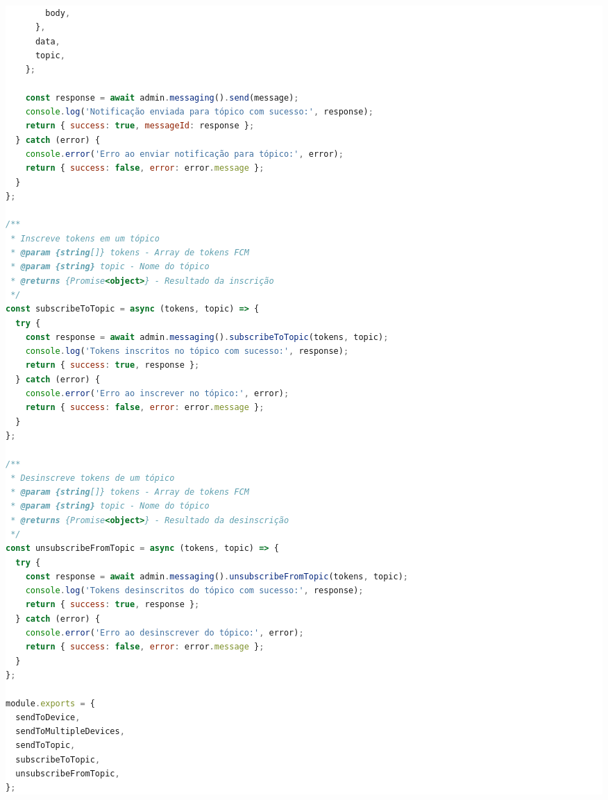 ```javascript
        body,
      },
      data,
      topic,
    };

    const response = await admin.messaging().send(message);
    console.log('Notificação enviada para tópico com sucesso:', response);
    return { success: true, messageId: response };
  } catch (error) {
    console.error('Erro ao enviar notificação para tópico:', error);
    return { success: false, error: error.message };
  }
};

/**
 * Inscreve tokens em um tópico
 * @param {string[]} tokens - Array de tokens FCM
 * @param {string} topic - Nome do tópico
 * @returns {Promise<object>} - Resultado da inscrição
 */
const subscribeToTopic = async (tokens, topic) => {
  try {
    const response = await admin.messaging().subscribeToTopic(tokens, topic);
    console.log('Tokens inscritos no tópico com sucesso:', response);
    return { success: true, response };
  } catch (error) {
    console.error('Erro ao inscrever no tópico:', error);
    return { success: false, error: error.message };
  }
};

/**
 * Desinscreve tokens de um tópico
 * @param {string[]} tokens - Array de tokens FCM
 * @param {string} topic - Nome do tópico
 * @returns {Promise<object>} - Resultado da desinscrição
 */
const unsubscribeFromTopic = async (tokens, topic) => {
  try {
    const response = await admin.messaging().unsubscribeFromTopic(tokens, topic);
    console.log('Tokens desinscritos do tópico com sucesso:', response);
    return { success: true, response };
  } catch (error) {
    console.error('Erro ao desinscrever do tópico:', error);
    return { success: false, error: error.message };
  }
};

module.exports = {
  sendToDevice,
  sendToMultipleDevices,
  sendToTopic,
  subscribeToTopic,
  unsubscribeFromTopic,
};
```
